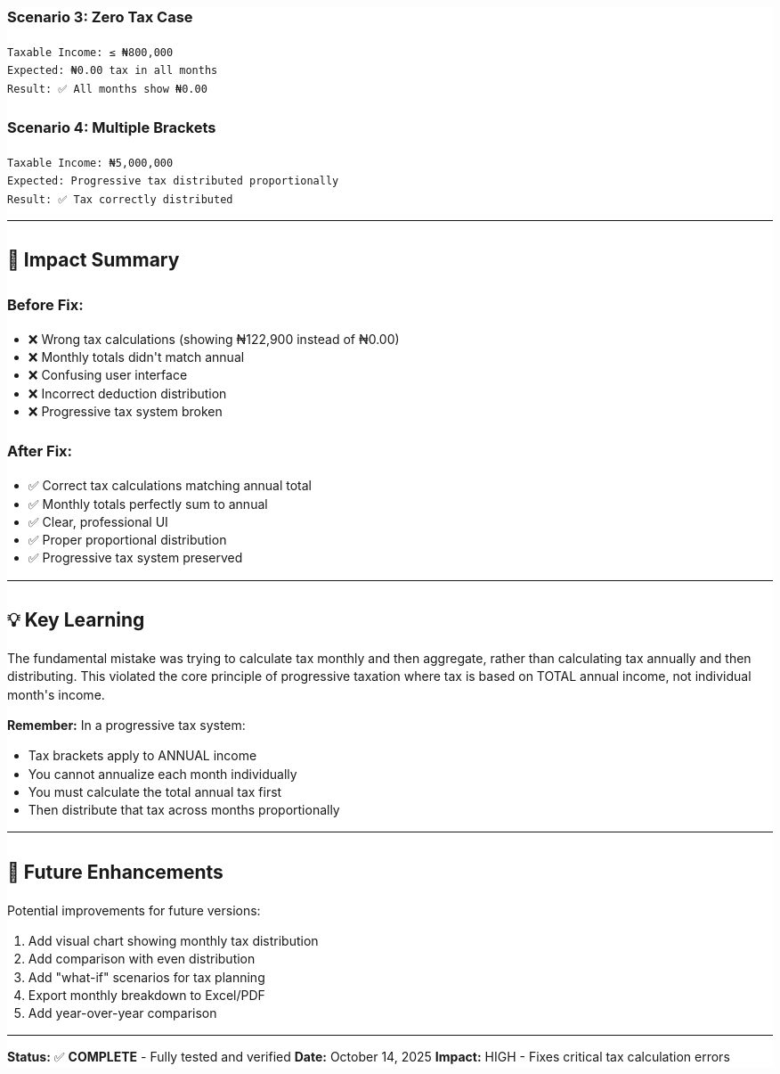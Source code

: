 ### Scenario 3: Zero Tax Case
```
Taxable Income: ≤ ₦800,000
Expected: ₦0.00 tax in all months
Result: ✅ All months show ₦0.00
```

### Scenario 4: Multiple Brackets
```
Taxable Income: ₦5,000,000
Expected: Progressive tax distributed proportionally
Result: ✅ Tax correctly distributed
```

---

## 🎯 **Impact Summary**

### Before Fix:
- ❌ Wrong tax calculations (showing ₦122,900 instead of ₦0.00)
- ❌ Monthly totals didn't match annual
- ❌ Confusing user interface
- ❌ Incorrect deduction distribution
- ❌ Progressive tax system broken

### After Fix:
- ✅ Correct tax calculations matching annual total
- ✅ Monthly totals perfectly sum to annual
- ✅ Clear, professional UI
- ✅ Proper proportional distribution
- ✅ Progressive tax system preserved

---

## 💡 **Key Learning**

The fundamental mistake was trying to calculate tax monthly and then aggregate, rather than calculating tax annually and then distributing. This violated the core principle of progressive taxation where tax is based on TOTAL annual income, not individual month's income.

**Remember:** In a progressive tax system:
- Tax brackets apply to ANNUAL income
- You cannot annualize each month individually
- You must calculate the total annual tax first
- Then distribute that tax across months proportionally

---

## 🚀 **Future Enhancements**

Potential improvements for future versions:
1. Add visual chart showing monthly tax distribution
2. Add comparison with even distribution
3. Add "what-if" scenarios for tax planning
4. Export monthly breakdown to Excel/PDF
5. Add year-over-year comparison

---

**Status:** ✅ **COMPLETE** - Fully tested and verified
**Date:** October 14, 2025
**Impact:** HIGH - Fixes critical tax calculation errors
